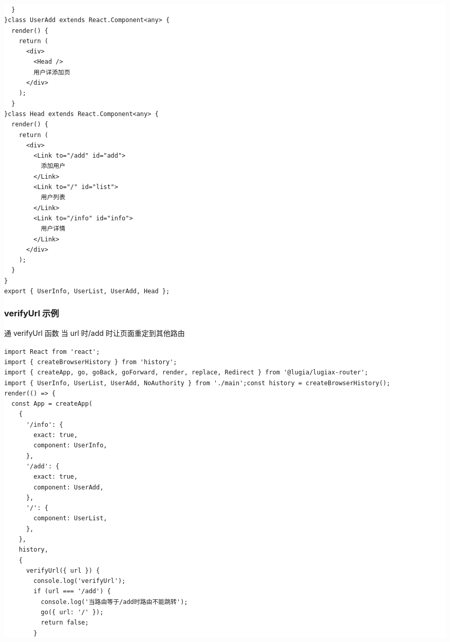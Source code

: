 ```
  }
}class UserAdd extends React.Component<any> {
  render() {
    return (
      <div>
        <Head />
        用户详添加页
      </div>
    );
  }
}class Head extends React.Component<any> {
  render() {
    return (
      <div>
        <Link to="/add" id="add">
          添加用户
        </Link>
        <Link to="/" id="list">
          用户列表
        </Link>
        <Link to="/info" id="info">
          用户详情
        </Link>
      </div>
    );
  }
}
export { UserInfo, UserList, UserAdd, Head };
```

### verifyUrl 示例

通 verifyUrl 函数 当 url 时/add 时让页面重定到其他路由

```
import React from 'react';
import { createBrowserHistory } from 'history';
import { createApp, go, goBack, goForward, render, replace, Redirect } from '@lugia/lugiax-router';
import { UserInfo, UserList, UserAdd, NoAuthority } from './main';const history = createBrowserHistory();
render(() => {
  const App = createApp(
    {
      '/info': {
        exact: true,
        component: UserInfo,
      },
      '/add': {
        exact: true,
        component: UserAdd,
      },
      '/': {
        component: UserList,
      },
    },
    history,
    {
      verifyUrl({ url }) {
        console.log('verifyUrl');
        if (url === '/add') {
          console.log('当路由等于/add时路由不能跳转');
          go({ url: '/' });
          return false;
        }
```